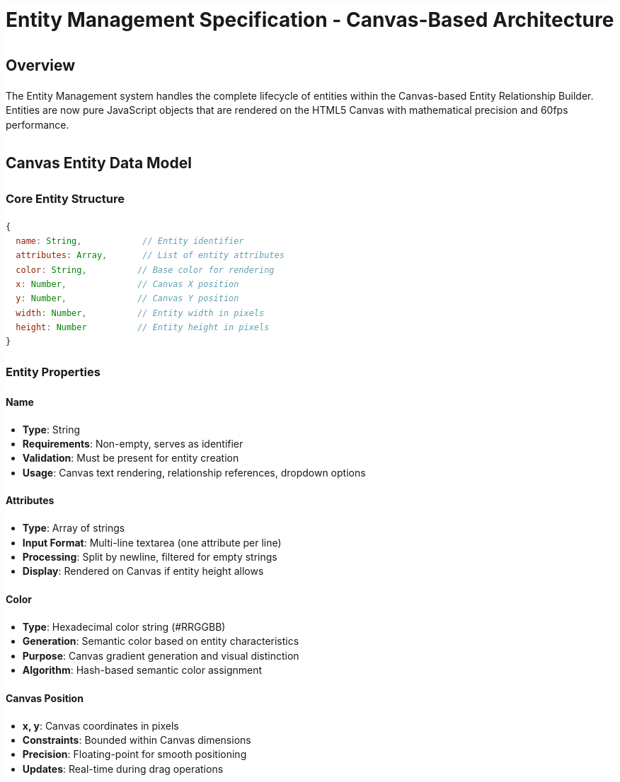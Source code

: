 # Entity Management Specification - Canvas-Based Architecture

## Overview
The Entity Management system handles the complete lifecycle of entities within the Canvas-based Entity Relationship Builder. Entities are now pure JavaScript objects that are rendered on the HTML5 Canvas with mathematical precision and 60fps performance.

## Canvas Entity Data Model

### Core Entity Structure
```javascript
{
  name: String,            // Entity identifier
  attributes: Array,       // List of entity attributes
  color: String,          // Base color for rendering
  x: Number,              // Canvas X position
  y: Number,              // Canvas Y position
  width: Number,          // Entity width in pixels
  height: Number          // Entity height in pixels
}
```

### Entity Properties

#### Name
- **Type**: String
- **Requirements**: Non-empty, serves as identifier
- **Validation**: Must be present for entity creation
- **Usage**: Canvas text rendering, relationship references, dropdown options

#### Attributes
- **Type**: Array of strings
- **Input Format**: Multi-line textarea (one attribute per line)
- **Processing**: Split by newline, filtered for empty strings
- **Display**: Rendered on Canvas if entity height allows

#### Color
- **Type**: Hexadecimal color string (#RRGGBB)
- **Generation**: Semantic color based on entity characteristics
- **Purpose**: Canvas gradient generation and visual distinction
- **Algorithm**: Hash-based semantic color assignment

#### Canvas Position
- **x, y**: Canvas coordinates in pixels
- **Constraints**: Bounded within Canvas dimensions
- **Precision**: Floating-point for smooth positioning
- **Updates**: Real-time during drag operations
